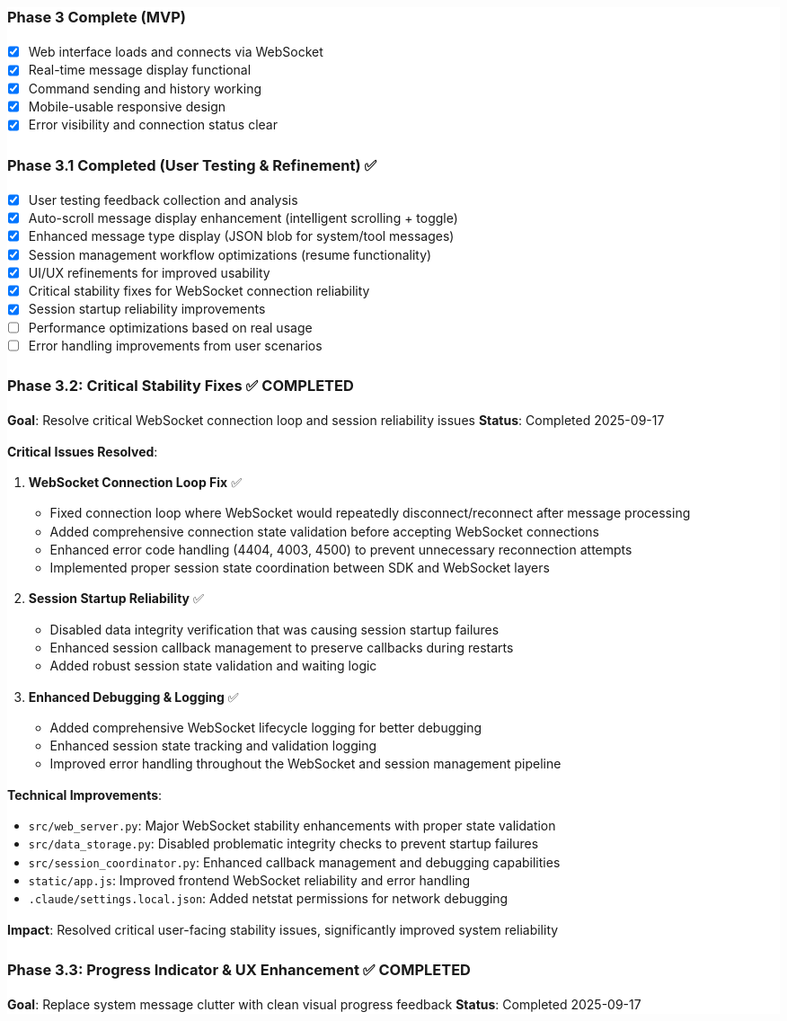 ### Phase 3 Complete (MVP)
- [x] Web interface loads and connects via WebSocket
- [x] Real-time message display functional
- [x] Command sending and history working
- [x] Mobile-usable responsive design
- [x] Error visibility and connection status clear

### Phase 3.1 Completed (User Testing & Refinement) ✅
- [x] User testing feedback collection and analysis
- [x] Auto-scroll message display enhancement (intelligent scrolling + toggle)
- [x] Enhanced message type display (JSON blob for system/tool messages)
- [x] Session management workflow optimizations (resume functionality)
- [x] UI/UX refinements for improved usability
- [x] Critical stability fixes for WebSocket connection reliability
- [x] Session startup reliability improvements
- [ ] Performance optimizations based on real usage
- [ ] Error handling improvements from user scenarios

### Phase 3.2: Critical Stability Fixes ✅ COMPLETED
**Goal**: Resolve critical WebSocket connection loop and session reliability issues
**Status**: Completed 2025-09-17

**Critical Issues Resolved**:
1. **WebSocket Connection Loop Fix** ✅
   - Fixed connection loop where WebSocket would repeatedly disconnect/reconnect after message processing
   - Added comprehensive connection state validation before accepting WebSocket connections
   - Enhanced error code handling (4404, 4003, 4500) to prevent unnecessary reconnection attempts
   - Implemented proper session state coordination between SDK and WebSocket layers

2. **Session Startup Reliability** ✅
   - Disabled data integrity verification that was causing session startup failures
   - Enhanced session callback management to preserve callbacks during restarts
   - Added robust session state validation and waiting logic

3. **Enhanced Debugging & Logging** ✅
   - Added comprehensive WebSocket lifecycle logging for better debugging
   - Enhanced session state tracking and validation logging
   - Improved error handling throughout the WebSocket and session management pipeline

**Technical Improvements**:
- `src/web_server.py`: Major WebSocket stability enhancements with proper state validation
- `src/data_storage.py`: Disabled problematic integrity checks to prevent startup failures
- `src/session_coordinator.py`: Enhanced callback management and debugging capabilities
- `static/app.js`: Improved frontend WebSocket reliability and error handling
- `.claude/settings.local.json`: Added netstat permissions for network debugging

**Impact**: Resolved critical user-facing stability issues, significantly improved system reliability

### Phase 3.3: Progress Indicator & UX Enhancement ✅ COMPLETED
**Goal**: Replace system message clutter with clean visual progress feedback
**Status**: Completed 2025-09-17
